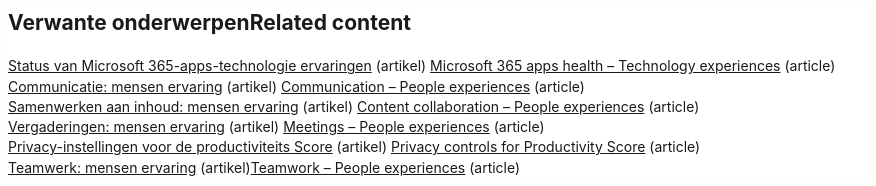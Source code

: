## <a name="related-content"></a><span data-ttu-id="be7ae-230">Verwante onderwerpen</span><span class="sxs-lookup"><span data-stu-id="be7ae-230">Related content</span></span>

<span data-ttu-id="be7ae-231">[Status van Microsoft 365-apps-technologie ervaringen](apps-health.md) (artikel) </span><span class="sxs-lookup"><span data-stu-id="be7ae-231">[Microsoft 365 apps health – Technology experiences](apps-health.md) (article)</span></span>\
<span data-ttu-id="be7ae-232">[Communicatie: mensen ervaring](communication.md) (artikel) </span><span class="sxs-lookup"><span data-stu-id="be7ae-232">[Communication – People experiences](communication.md) (article)</span></span>\
<span data-ttu-id="be7ae-233">[Samenwerken aan inhoud: mensen ervaring](content-collaboration.md) (artikel) </span><span class="sxs-lookup"><span data-stu-id="be7ae-233">[Content collaboration – People experiences](content-collaboration.md) (article)</span></span>\
<span data-ttu-id="be7ae-234">[Vergaderingen: mensen ervaring](meetings.md) (artikel) </span><span class="sxs-lookup"><span data-stu-id="be7ae-234">[Meetings – People experiences](meetings.md) (article)</span></span>\
<span data-ttu-id="be7ae-235">[Privacy-instellingen voor de productiviteits Score](privacy.md) (artikel) </span><span class="sxs-lookup"><span data-stu-id="be7ae-235">[Privacy controls for Productivity Score](privacy.md) (article)</span></span>\
<span data-ttu-id="be7ae-236">[Teamwerk: mensen ervaring](teamwork.md) (artikel)</span><span class="sxs-lookup"><span data-stu-id="be7ae-236">[Teamwork – People experiences](teamwork.md) (article)</span></span>